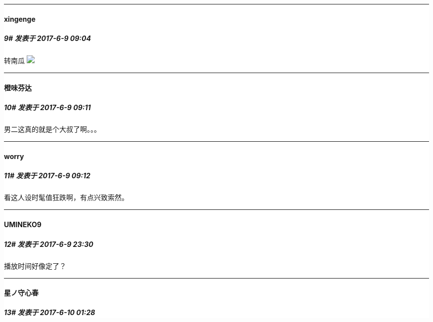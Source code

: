 *****

####  xingenge  
##### 9#       发表于 2017-6-9 09:04




转南瓜
<img src="http://wx4.sinaimg.cn/large/740ca5e5gy1fgeo5iapvpj23c92bsu10.jpg" referrerpolicy="no-referrer">







*****

####  橙味芬达  
##### 10#       发表于 2017-6-9 09:11




男二这真的就是个大叔了啊。。。







*****

####  worry  
##### 11#       发表于 2017-6-9 09:12




看这人设时髦值狂跌啊，有点兴致索然。







*****

####  UMINEKO9  
##### 12#       发表于 2017-6-9 23:30






播放时间好像定了？







*****

####  星ノ守心春  
##### 13#       发表于 2017-6-10 01:28
